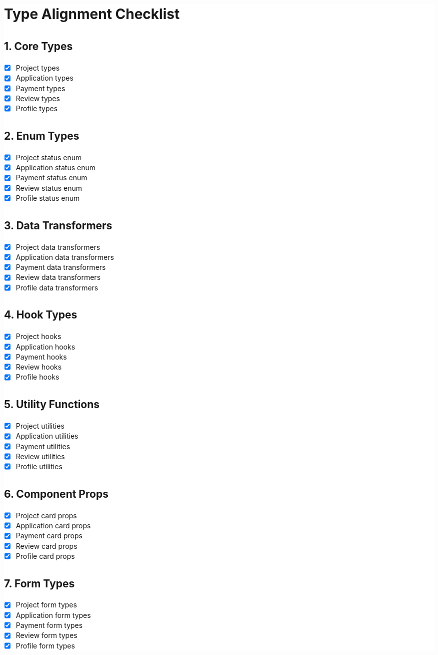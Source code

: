# Type Alignment Checklist

## 1. Core Types
- [x] Project types
- [x] Application types
- [x] Payment types
- [x] Review types
- [x] Profile types

## 2. Enum Types
- [x] Project status enum
- [x] Application status enum
- [x] Payment status enum
- [x] Review status enum
- [x] Profile status enum

## 3. Data Transformers
- [x] Project data transformers
- [x] Application data transformers
- [x] Payment data transformers
- [x] Review data transformers
- [x] Profile data transformers

## 4. Hook Types
- [x] Project hooks
- [x] Application hooks
- [x] Payment hooks
- [x] Review hooks
- [x] Profile hooks

## 5. Utility Functions
- [x] Project utilities
- [x] Application utilities
- [x] Payment utilities
- [x] Review utilities
- [x] Profile utilities

## 6. Component Props
- [x] Project card props
- [x] Application card props
- [x] Payment card props
- [x] Review card props
- [x] Profile card props

## 7. Form Types
- [x] Project form types
- [x] Application form types
- [x] Payment form types
- [x] Review form types
- [x] Profile form types
